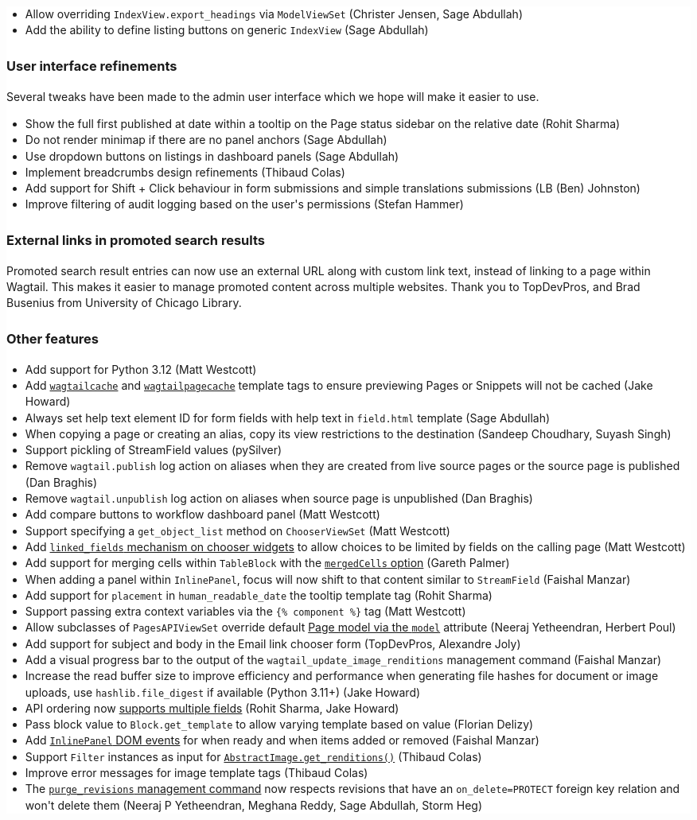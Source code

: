  * Allow overriding `IndexView.export_headings` via `ModelViewSet` (Christer Jensen, Sage Abdullah)
 * Add the ability to define listing buttons on generic `IndexView` (Sage Abdullah)

### User interface refinements

Several tweaks have been made to the admin user interface which we hope will make it easier to use.

 * Show the full first published at date within a tooltip on the Page status sidebar on the relative date (Rohit Sharma)
 * Do not render minimap if there are no panel anchors (Sage Abdullah)
 * Use dropdown buttons on listings in dashboard panels (Sage Abdullah)
 * Implement breadcrumbs design refinements (Thibaud Colas)
 * Add support for Shift + Click behaviour in form submissions and simple translations submissions (LB (Ben) Johnston)
 * Improve filtering of audit logging based on the user's permissions (Stefan Hammer)

### External links in promoted search results

Promoted search result entries can now use an external URL along with custom link text, instead of linking to a page within Wagtail. This makes it easier to manage promoted content across multiple websites. Thank you to TopDevPros, and Brad Busenius from University of Chicago Library.

### Other features

 * Add support for Python 3.12 (Matt Westcott)
 * Add [`wagtailcache`](wagtailcache) and [`wagtailpagecache`](wagtailpagecache) template tags to ensure previewing Pages or Snippets will not be cached (Jake Howard)
 * Always set help text element ID for form fields with help text in `field.html` template (Sage Abdullah)
 * When copying a page or creating an alias, copy its view restrictions to the destination (Sandeep Choudhary, Suyash Singh)
 * Support pickling of StreamField values (pySilver)
 * Remove `wagtail.publish` log action on aliases when they are created from live source pages or the source page is published (Dan Braghis)
 * Remove `wagtail.unpublish` log action on aliases when source page is unpublished (Dan Braghis)
 * Add compare buttons to workflow dashboard panel (Matt Westcott)
 * Support specifying a `get_object_list` method on `ChooserViewSet` (Matt Westcott)
 * Add [`linked_fields` mechanism on chooser widgets](chooser_viewsets_limiting_choices) to allow choices to be limited by fields on the calling page (Matt Westcott)
 * Add support for merging cells within `TableBlock` with the [`mergedCells` option](table_block_options) (Gareth Palmer)
 * When adding a panel within `InlinePanel`, focus will now shift to that content similar to `StreamField` (Faishal Manzar)
 * Add support for `placement` in `human_readable_date` the tooltip template tag (Rohit Sharma)
 * Support passing extra context variables via the `{% component %}` tag (Matt Westcott)
 * Allow subclasses of `PagesAPIViewSet` override default [Page model via the `model`](api_v2_configure_endpoints) attribute (Neeraj Yetheendran, Herbert Poul)
 * Add support for subject and body in the Email link chooser form (TopDevPros, Alexandre Joly)
 * Add a visual progress bar to the output of the `wagtail_update_image_renditions` management command (Faishal Manzar)
 * Increase the read buffer size to improve efficiency and performance when generating file hashes for document or image uploads, use `hashlib.file_digest` if available (Python 3.11+) (Jake Howard)
 * API ordering now [supports multiple fields](api_v2_usage_ordering) (Rohit Sharma, Jake Howard)
 * Pass block value to `Block.get_template` to allow varying template based on value (Florian Delizy)
 * Add [`InlinePanel` DOM events](inline_panel_events) for when ready and when items added or removed (Faishal Manzar)
 * Support `Filter` instances as input for [`AbstractImage.get_renditions()`](image_renditions_multiple) (Thibaud Colas)
 * Improve error messages for image template tags (Thibaud Colas)
 * The [`purge_revisions` management command](purge_revisions) now respects revisions that have an `on_delete=PROTECT` foreign key relation and won't delete them (Neeraj P Yetheendran, Meghana Reddy, Sage Abdullah, Storm Heg)

